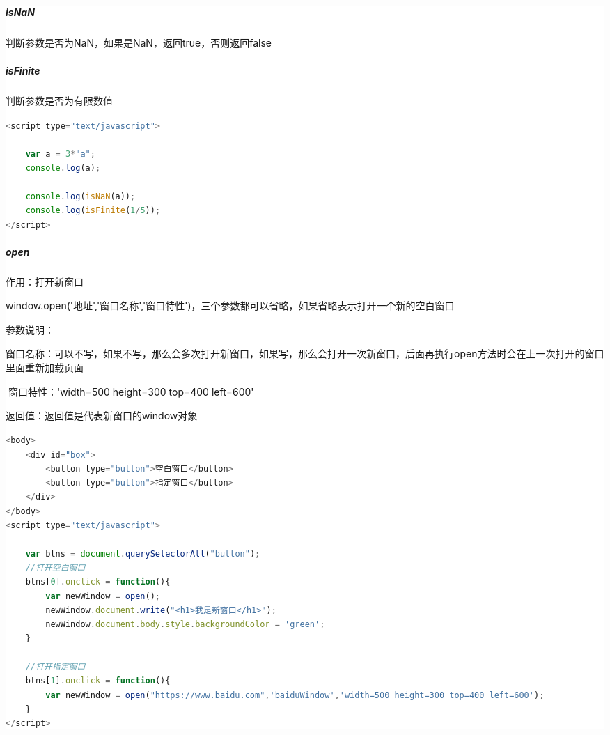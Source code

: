 

##### isNaN

判断参数是否为NaN，如果是NaN，返回true，否则返回false

##### isFinite

判断参数是否为有限数值

```js
<script type="text/javascript">
	
	var a = 3*"a";
	console.log(a);
	
	console.log(isNaN(a));
	console.log(isFinite(1/5));
</script>
```

##### open

作用：打开新窗口

window.open('地址','窗口名称','窗口特性')，三个参数都可以省略，如果省略表示打开一个新的空白窗口

参数说明：

​	窗口名称：可以不写，如果不写，那么会多次打开新窗口，如果写，那么会打开一次新窗口，后面再执行open方法时会在上一次打开的窗口里面重新加载页面

​	窗口特性：'width=500 height=300 top=400 left=600'

返回值：返回值是代表新窗口的window对象

```js
<body>
	<div id="box">
		<button type="button">空白窗口</button>
		<button type="button">指定窗口</button>
	</div>
</body>
<script type="text/javascript">
	
	var btns = document.querySelectorAll("button");
	//打开空白窗口
	btns[0].onclick = function(){
		var newWindow = open();
		newWindow.document.write("<h1>我是新窗口</h1>");
		newWindow.document.body.style.backgroundColor = 'green';
	}
	
	//打开指定窗口
	btns[1].onclick = function(){
		var newWindow = open("https://www.baidu.com",'baiduWindow','width=500 height=300 top=400 left=600');
	}
</script>
```
